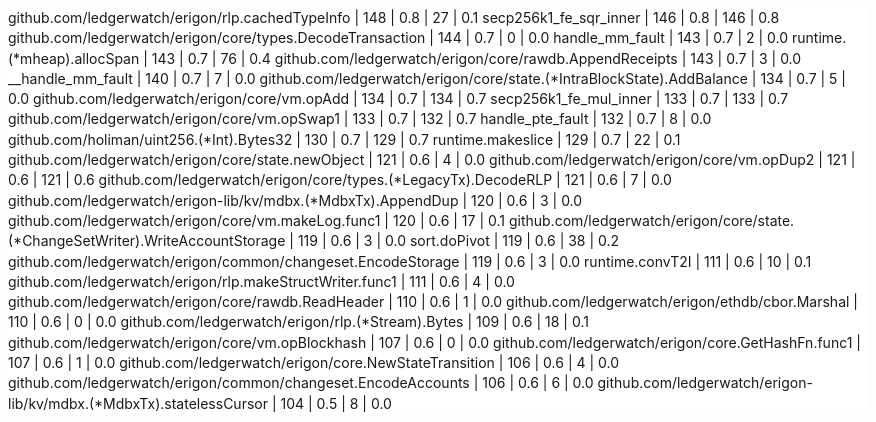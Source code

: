 github.com/ledgerwatch/erigon/rlp.cachedTypeInfo                                      |    148 |   0.8 |   27 |   0.1
secp256k1_fe_sqr_inner                                                                |    146 |   0.8 |  146 |   0.8
github.com/ledgerwatch/erigon/core/types.DecodeTransaction                            |    144 |   0.7 |    0 |   0.0
handle_mm_fault                                                                       |    143 |   0.7 |    2 |   0.0
runtime.(*mheap).allocSpan                                                            |    143 |   0.7 |   76 |   0.4
github.com/ledgerwatch/erigon/core/rawdb.AppendReceipts                               |    143 |   0.7 |    3 |   0.0
__handle_mm_fault                                                                     |    140 |   0.7 |    7 |   0.0
github.com/ledgerwatch/erigon/core/state.(*IntraBlockState).AddBalance                |    134 |   0.7 |    5 |   0.0
github.com/ledgerwatch/erigon/core/vm.opAdd                                           |    134 |   0.7 |  134 |   0.7
secp256k1_fe_mul_inner                                                                |    133 |   0.7 |  133 |   0.7
github.com/ledgerwatch/erigon/core/vm.opSwap1                                         |    133 |   0.7 |  132 |   0.7
handle_pte_fault                                                                      |    132 |   0.7 |    8 |   0.0
github.com/holiman/uint256.(*Int).Bytes32                                             |    130 |   0.7 |  129 |   0.7
runtime.makeslice                                                                     |    129 |   0.7 |   22 |   0.1
github.com/ledgerwatch/erigon/core/state.newObject                                    |    121 |   0.6 |    4 |   0.0
github.com/ledgerwatch/erigon/core/vm.opDup2                                          |    121 |   0.6 |  121 |   0.6
github.com/ledgerwatch/erigon/core/types.(*LegacyTx).DecodeRLP                        |    121 |   0.6 |    7 |   0.0
github.com/ledgerwatch/erigon-lib/kv/mdbx.(*MdbxTx).AppendDup                         |    120 |   0.6 |    3 |   0.0
github.com/ledgerwatch/erigon/core/vm.makeLog.func1                                   |    120 |   0.6 |   17 |   0.1
github.com/ledgerwatch/erigon/core/state.(*ChangeSetWriter).WriteAccountStorage       |    119 |   0.6 |    3 |   0.0
sort.doPivot                                                                          |    119 |   0.6 |   38 |   0.2
github.com/ledgerwatch/erigon/common/changeset.EncodeStorage                          |    119 |   0.6 |    3 |   0.0
runtime.convT2I                                                                       |    111 |   0.6 |   10 |   0.1
github.com/ledgerwatch/erigon/rlp.makeStructWriter.func1                              |    111 |   0.6 |    4 |   0.0
github.com/ledgerwatch/erigon/core/rawdb.ReadHeader                                   |    110 |   0.6 |    1 |   0.0
github.com/ledgerwatch/erigon/ethdb/cbor.Marshal                                      |    110 |   0.6 |    0 |   0.0
github.com/ledgerwatch/erigon/rlp.(*Stream).Bytes                                     |    109 |   0.6 |   18 |   0.1
github.com/ledgerwatch/erigon/core/vm.opBlockhash                                     |    107 |   0.6 |    0 |   0.0
github.com/ledgerwatch/erigon/core.GetHashFn.func1                                    |    107 |   0.6 |    1 |   0.0
github.com/ledgerwatch/erigon/core.NewStateTransition                                 |    106 |   0.6 |    4 |   0.0
github.com/ledgerwatch/erigon/common/changeset.EncodeAccounts                         |    106 |   0.6 |    6 |   0.0
github.com/ledgerwatch/erigon-lib/kv/mdbx.(*MdbxTx).statelessCursor                   |    104 |   0.5 |    8 |   0.0